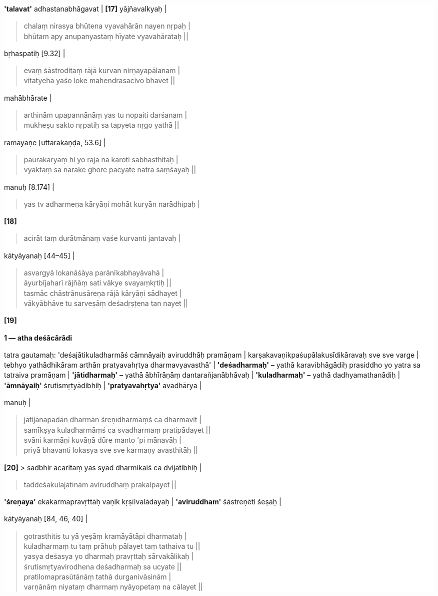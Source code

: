 **'talavat'** adhastanabhāgavat | **[17]** yājñavalkyaḥ |

> chalaṃ nirasya bhūtena vyavahārān nayen nṛpaḥ |  
> bhūtam apy anupanyastaṃ hīyate vyavahārataḥ ||

bṛhaspatiḥ [9.32] |

> evaṃ śāstroditaṃ rājā kurvan nirṇayapālanam |  
> vitatyeha yaśo loke mahendrasacivo bhavet ||

mahābhārate |

> arthinām upapannānāṃ yas tu nopaiti darśanam |  
> mukheṣu sakto nṛpatiḥ sa tapyeta nṛgo yathā ||

rāmāyaṇe [uttarakāṇḍa, 53.6] |

> paurakāryaṃ hi yo rājā na karoti sabhāsthitaḥ |  
> vyaktaṃ sa narake ghore pacyate nātra saṃśayaḥ ||

manuḥ [8.174] |

> yas tv adharmeṇa kāryāṇi mohāt kuryān narādhipaḥ |

**[18]**  
> acirāt taṃ durātmānaṃ vaśe kurvanti jantavaḥ |

kātyāyanaḥ [44–45] |

> asvargyā lokanāśāya parānīkabhayāvahā |  
> āyurbījaharī rājñāṃ sati vākye svayaṃkṛtiḥ ||  
> tasmāc chāstrānusāreṇa rājā kāryāṇi sādhayet |  
> vākyābhāve tu sarveṣāṃ deśadṛṣṭena tan nayet ||

**[19]**

**1 — atha deśācārādi**

tatra gautamaḥ: 'deśajātikuladharmāś cāmnāyaiḥ aviruddhāḥ pramāṇam | karṣakavaṇikpaśupālakusīdikāravaḥ sve sve varge | tebhyo yathādhikāram arthān pratyavahṛtya dharmavyavasthā' | **'deśadharmaḥ'** – yathā karavibhāgādiḥ prasiddho yo yatra sa tatraiva pramāṇam | **'jātidharmaḥ'** – yathā ābhīrāṇāṃ dantarañjanābhāvaḥ | **'kuladharmaḥ'** – yathā dadhyamathanādiḥ | **'āmnāyaiḥ'** śrutismṛtyādibhiḥ | **'pratyavahṛtya'** avadhārya |

manuḥ |

> jātijānapadān dharmān śreṇīdharmāṃś ca dharmavit |  
> samīkṣya kuladharmāṃś ca svadharmaṃ pratipādayet ||  
> svāni karmāṇi kuvāṇā dūre manto 'pi mānavāḥ |  
> priyā bhavanti lokasya sve sve karmaṇy avasthitāḥ ||

**[20]** > sadbhir ācaritaṃ yas syād dharmikaiś ca dvijātibhiḥ |  
> taddeśakulajātīnām aviruddhaṃ prakalpayet ||

**'śreṇaya'** ekakarmapravṛttāḥ vaṇik kṛṣīlvalādayaḥ | **'aviruddham'** śāstreṇēti śeṣaḥ |

kātyāyanaḥ [84, 46, 40] |

> gotrasthitis tu yā yeṣāṃ kramāyātāpi dharmataḥ |  
> kuladharmaṃ tu taṃ prāhuḥ pālayet taṃ tathaiva tu ||  
> yasya deśasya yo dharmaḥ pravṛttaḥ sārvakālikaḥ |  
> śrutismṛtyavirodhena deśadharmaḥ sa ucyate ||  
> pratilomaprasūtānāṃ tathā durganivāsinām |  
> varṇānāṃ niyataṃ dharmaṃ nyāyopetaṃ na cālayet ||
